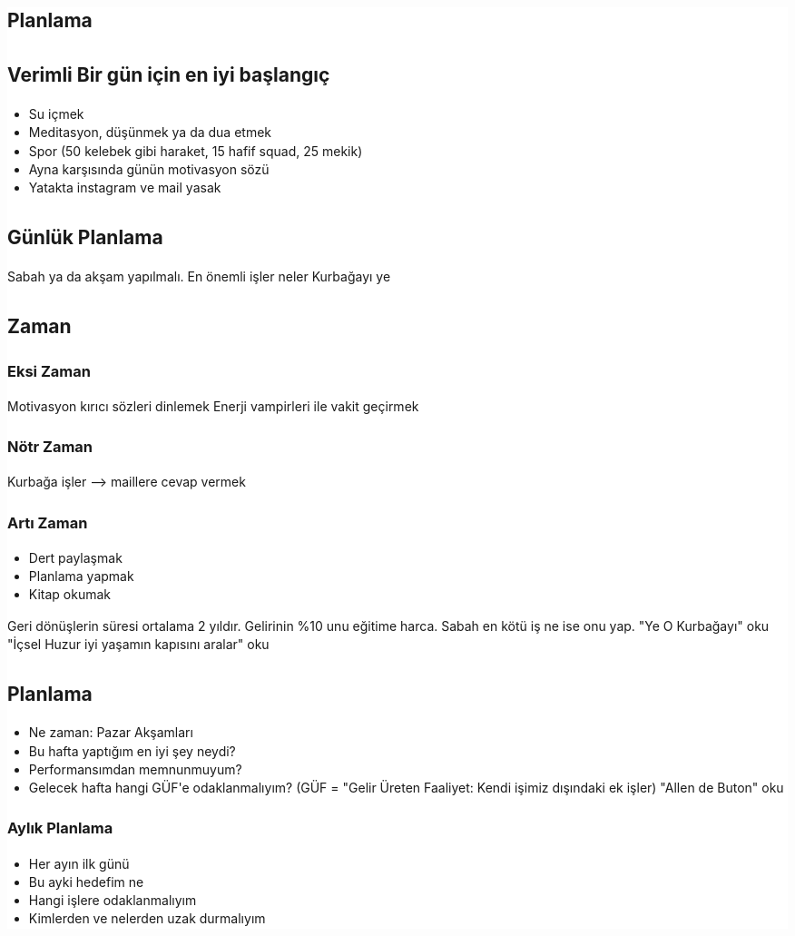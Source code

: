 
## Planlama
## Verimli Bir gün için en iyi başlangıç
* Su içmek
* Meditasyon, düşünmek ya da dua etmek
* Spor (50 kelebek gibi haraket, 15 hafif squad, 25 mekik)
* Ayna karşısında günün motivasyon sözü
* Yatakta instagram ve mail yasak

## Günlük Planlama
Sabah ya da akşam yapılmalı.
En önemli işler neler
Kurbağayı ye


## Zaman
### Eksi Zaman
Motivasyon kırıcı sözleri dinlemek
Enerji vampirleri ile vakit geçirmek
### Nötr Zaman
Kurbağa işler --> maillere cevap vermek
### Artı Zaman
* Dert paylaşmak
* Planlama yapmak
* Kitap okumak

Geri dönüşlerin süresi ortalama 2 yıldır.
Gelirinin %10 unu eğitime harca.
Sabah en kötü iş ne ise onu yap.
"Ye O Kurbağayı" oku
"İçsel Huzur iyi yaşamın kapısını aralar" oku

## Planlama
* Ne zaman: Pazar Akşamları
* Bu hafta yaptığım en iyi şey neydi?
* Performansımdan memnunmuyum?
* Gelecek hafta hangi GÜF'e odaklanmalıyım?
(GÜF = "Gelir Üreten Faaliyet: Kendi işimiz dışındaki ek işler)
"Allen de Buton" oku

### Aylık Planlama
* Her ayın ilk günü
* Bu ayki hedefim ne
* Hangi işlere odaklanmalıyım
* Kimlerden ve nelerden uzak durmalıyım
